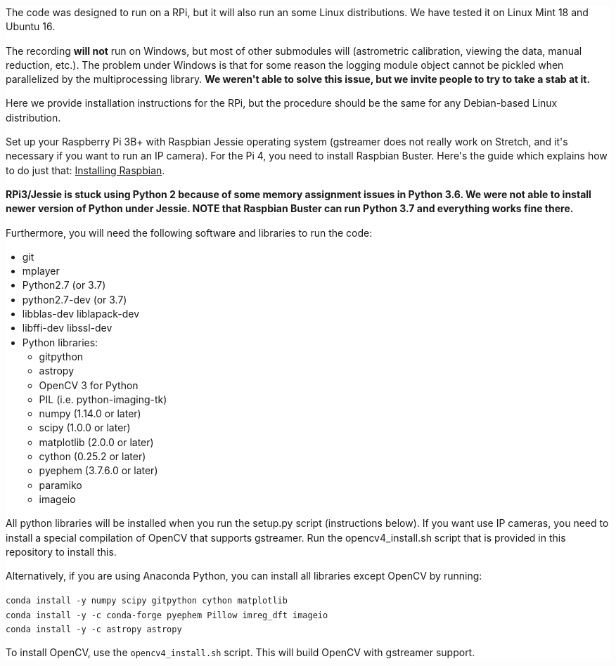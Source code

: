 The code was designed to run on a RPi, but it will also run an some Linux distributions. We have tested it on Linux Mint 18 and Ubuntu 16. 

The recording **will not** run on Windows, but most of other submodules will (astrometric calibration, viewing the data, manual reduction, etc.). The problem under Windows is that for some reason the logging module object cannot be pickled when parallelized by the multiprocessing library. **We weren't able to solve this issue, but we invite people to try to take a stab at it.**

Here we provide installation instructions for the RPi, but the procedure should be the same for any Debian-based Linux distribution.

Set up your Raspberry Pi 3B+ with Raspbian Jessie operating system (gstreamer does not really work on Stretch, and it's necessary if you want to run an IP camera). For the Pi 4, you need to install Raspbian Buster. Here's the guide which explains how to do just that: [Installing Raspbian](https://www.raspberrypi.org/documentation/installation/installing-images/).

**RPi3/Jessie is stuck using Python 2 because of some memory assignment issues in Python 3.6. We were not able to install newer version of Python under Jessie. NOTE that Raspbian Buster can run Python 3.7 and everything works fine there.**

Furthermore, you will need the following software and libraries to run the code:

- git
- mplayer
- Python2.7 (or 3.7)
- python2.7-dev (or 3.7)
- libblas-dev liblapack-dev
- libffi-dev libssl-dev
- Python libraries:
	- gitpython
	- astropy
	- OpenCV 3 for Python
	- PIL (i.e. python-imaging-tk)
	- numpy (1.14.0 or later)
	- scipy (1.0.0 or later)
	- matplotlib (2.0.0 or later)
	- cython (0.25.2 or later)
	- pyephem (3.7.6.0 or later)
	- paramiko
	- imageio

	
All python libraries will be installed when you run the setup.py script (instructions below). If you want use IP cameras, you need to install a special compilation of OpenCV that supports gstreamer. Run the opencv4_install.sh script that is provided in this repository to install this.

Alternatively, if you are using Anaconda Python, you can install all libraries except OpenCV by running:

```
conda install -y numpy scipy gitpython cython matplotlib
conda install -y -c conda-forge pyephem Pillow imreg_dft imageio
conda install -y -c astropy astropy
```

To install OpenCV, use the ```opencv4_install.sh``` script. This will build OpenCV with gstreamer support.
